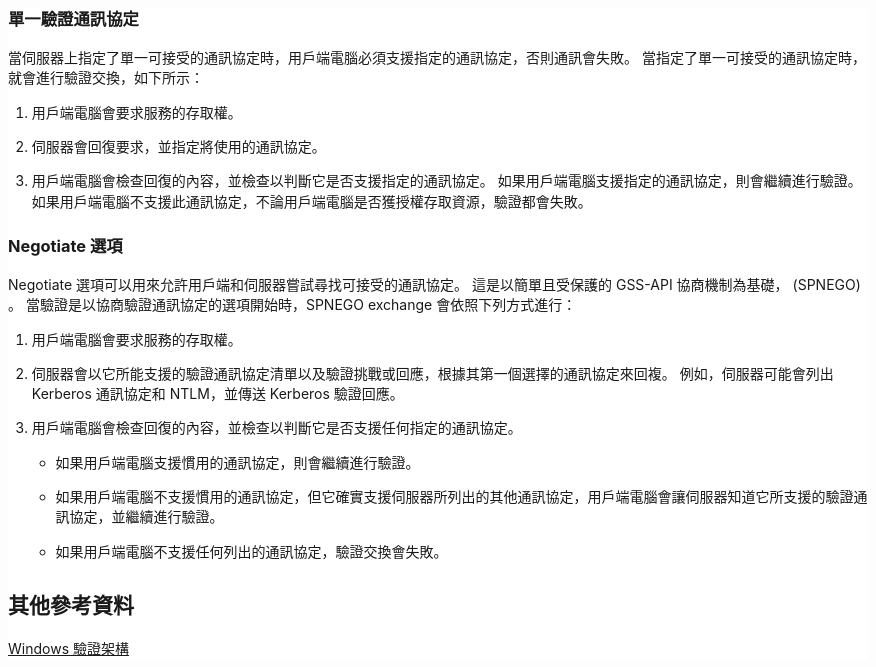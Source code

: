 ### <a name="single-authentication-protocol"></a><a name="BKMK_SingleAuth"></a>單一驗證通訊協定
當伺服器上指定了單一可接受的通訊協定時，用戶端電腦必須支援指定的通訊協定，否則通訊會失敗。 當指定了單一可接受的通訊協定時，就會進行驗證交換，如下所示：

1.  用戶端電腦會要求服務的存取權。

2.  伺服器會回復要求，並指定將使用的通訊協定。

3.  用戶端電腦會檢查回復的內容，並檢查以判斷它是否支援指定的通訊協定。 如果用戶端電腦支援指定的通訊協定，則會繼續進行驗證。 如果用戶端電腦不支援此通訊協定，不論用戶端電腦是否獲授權存取資源，驗證都會失敗。

### <a name="negotiate-option"></a><a name="BKMK_Negotiate"></a>Negotiate 選項
Negotiate 選項可以用來允許用戶端和伺服器嘗試尋找可接受的通訊協定。 這是以簡單且受保護的 GSS-API 協商機制為基礎， (SPNEGO) 。 當驗證是以協商驗證通訊協定的選項開始時，SPNEGO exchange 會依照下列方式進行：

1.  用戶端電腦會要求服務的存取權。

2.  伺服器會以它所能支援的驗證通訊協定清單以及驗證挑戰或回應，根據其第一個選擇的通訊協定來回複。 例如，伺服器可能會列出 Kerberos 通訊協定和 NTLM，並傳送 Kerberos 驗證回應。

3.  用戶端電腦會檢查回復的內容，並檢查以判斷它是否支援任何指定的通訊協定。

    -   如果用戶端電腦支援慣用的通訊協定，則會繼續進行驗證。

    -   如果用戶端電腦不支援慣用的通訊協定，但它確實支援伺服器所列出的其他通訊協定，用戶端電腦會讓伺服器知道它所支援的驗證通訊協定，並繼續進行驗證。

    -   如果用戶端電腦不支援任何列出的通訊協定，驗證交換會失敗。

## <a name="additional-references"></a>其他參考資料
[Windows 驗證架構](/previous-versions/windows/it-pro/windows-server-2008-R2-and-2008/dn169024(v=ws.10))